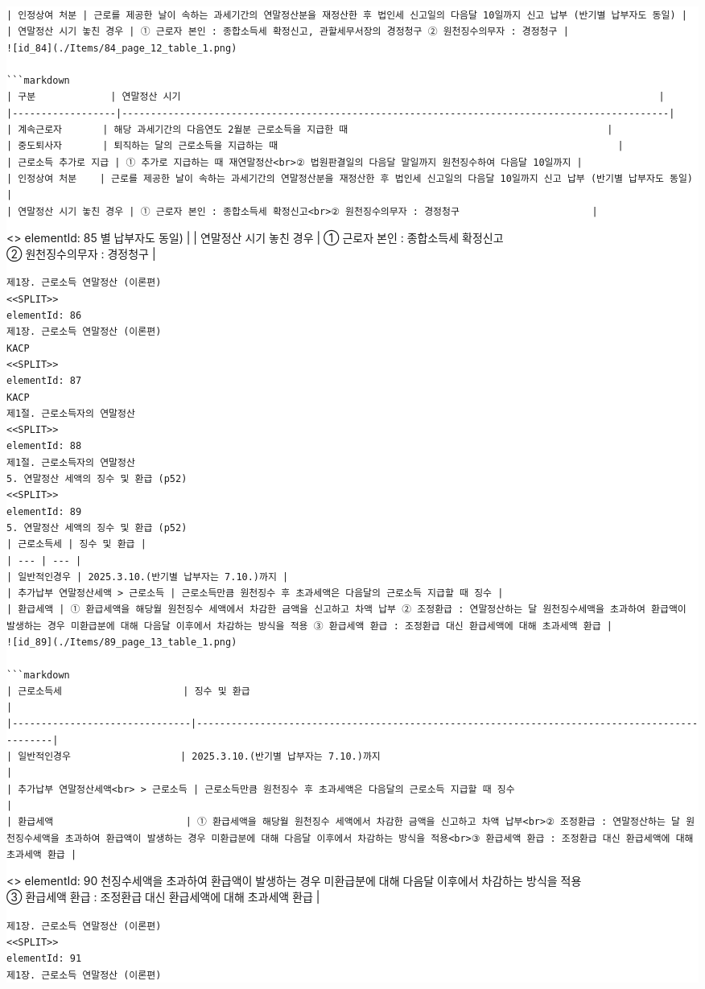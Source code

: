 ```
| 인정상여 처분 | 근로를 제공한 날이 속하는 과세기간의 연말정산분을 재정산한 후 법인세 신고일의 다음달 10일까지 신고 납부 (반기별 납부자도 동일) |
| 연말정산 시기 놓친 경우 | ① 근로자 본인 : 종합소득세 확정신고, 관할세무서장의 경정청구 ② 원천징수의무자 : 경정청구 |
![id_84](./Items/84_page_12_table_1.png)

```markdown
| 구분             | 연말정산 시기                                                                                   |
|------------------|-----------------------------------------------------------------------------------------------|
| 계속근로자       | 해당 과세기간의 다음연도 2월분 근로소득을 지급한 때                                             |
| 중도퇴사자       | 퇴직하는 달의 근로소득을 지급하는 때                                                           |
| 근로소득 추가로 지급 | ① 추가로 지급하는 때 재연말정산<br>② 법원판결일의 다음달 말일까지 원천징수하여 다음달 10일까지 |
| 인정상여 처분    | 근로를 제공한 날이 속하는 과세기간의 연말정산분을 재정산한 후 법인세 신고일의 다음달 10일까지 신고 납부 (반기별 납부자도 동일) |
| 연말정산 시기 놓친 경우 | ① 근로자 본인 : 종합소득세 확정신고<br>② 원천징수의무자 : 경정청구                       |
```
<<SPLIT>>
elementId: 85
별 납부자도 동일) |
| 연말정산 시기 놓친 경우 | ① 근로자 본인 : 종합소득세 확정신고<br>② 원천징수의무자 : 경정청구                       |
```
제1장. 근로소득 연말정산 (이론편)
<<SPLIT>>
elementId: 86
제1장. 근로소득 연말정산 (이론편)
KACP
<<SPLIT>>
elementId: 87
KACP
제1절. 근로소득자의 연말정산
<<SPLIT>>
elementId: 88
제1절. 근로소득자의 연말정산
5. 연말정산 세액의 징수 및 환급 (p52)
<<SPLIT>>
elementId: 89
5. 연말정산 세액의 징수 및 환급 (p52)
| 근로소득세 | 징수 및 환급 |
| --- | --- |
| 일반적인경우 | 2025.3.10.(반기별 납부자는 7.10.)까지 |
| 추가납부 연말정산세액 > 근로소득 | 근로소득만큼 원천징수 후 초과세액은 다음달의 근로소득 지급할 때 징수 |
| 환급세액 | ① 환급세액을 해당월 원천징수 세액에서 차감한 금액을 신고하고 차액 납부 ② 조정환급 : 연말정산하는 달 원천징수세액을 초과하여 환급액이 발생하는 경우 미환급분에 대해 다음달 이후에서 차감하는 방식을 적용 ③ 환급세액 환급 : 조정환급 대신 환급세액에 대해 초과세액 환급 |
![id_89](./Items/89_page_13_table_1.png)

```markdown
| 근로소득세                     | 징수 및 환급                                                                                     |
|-------------------------------|-----------------------------------------------------------------------------------------------|
| 일반적인경우                   | 2025.3.10.(반기별 납부자는 7.10.)까지                                                           |
| 추가납부 연말정산세액<br> > 근로소득 | 근로소득만큼 원천징수 후 초과세액은 다음달의 근로소득 지급할 때 징수                                 |
| 환급세액                       | ① 환급세액을 해당월 원천징수 세액에서 차감한 금액을 신고하고 차액 납부<br>② 조정환급 : 연말정산하는 달 원천징수세액을 초과하여 환급액이 발생하는 경우 미환급분에 대해 다음달 이후에서 차감하는 방식을 적용<br>③ 환급세액 환급 : 조정환급 대신 환급세액에 대해 초과세액 환급 |
```
<<SPLIT>>
elementId: 90
천징수세액을 초과하여 환급액이 발생하는 경우 미환급분에 대해 다음달 이후에서 차감하는 방식을 적용<br>③ 환급세액 환급 : 조정환급 대신 환급세액에 대해 초과세액 환급 |
```
제1장. 근로소득 연말정산 (이론편)
<<SPLIT>>
elementId: 91
제1장. 근로소득 연말정산 (이론편)
```